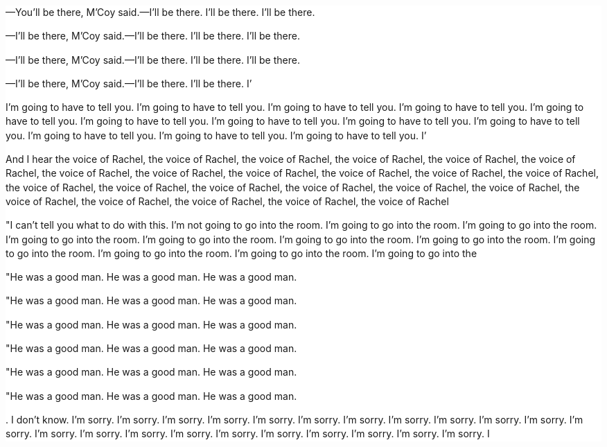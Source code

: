—You’ll be there, M’Coy said.—I’ll be there. I’ll be there. I’ll be there.

—I’ll be there, M’Coy said.—I’ll be there. I’ll be there. I’ll be there.

—I’ll be there, M’Coy said.—I’ll be there. I’ll be there. I’ll be there.

—I’ll be there, M’Coy said.—I’ll be there. I’ll be there. I’


I’m going to have to tell you. I’m going to have to tell you. I’m
going to have to tell you. I’m going to have to tell you. I’m going to
have to tell you. I’m going to have to tell you. I’m going to have
to tell you. I’m going to have to tell you. I’m going to have to tell
you. I’m going to have to tell you. I’m going to have to tell you. I’m
going to have to tell you. I’

 And I hear the voice of
Rachel, the voice of Rachel, the voice of Rachel, the voice of Rachel, the
voice of Rachel, the voice of Rachel, the voice of Rachel, the voice of
Rachel, the voice of Rachel, the voice of Rachel, the voice of Rachel, the
voice of Rachel, the voice of Rachel, the voice of Rachel, the voice of
Rachel, the voice of Rachel, the voice of Rachel, the voice of Rachel, the
voice of Rachel, the voice of Rachel, the voice of Rachel, the voice of
Rachel, the voice of Rachel



"I can’t tell you what to do with this. I’m not going to go into the room.
I’m going to go into the room. I’m going to go into the room. I’m going to
go into the room. I’m going to go into the room. I’m going to go into the room.
I’m going to go into the room. I’m going to go into the room. I’m going to go
into the room. I’m going to go into the room. I’m going to go into the



"He was a good man. He was a good man. He was a good man.

"He was a good man. He was a good man. He was a good man.

"He was a good man. He was a good man. He was a good man.

"He was a good man. He was a good man. He was a good man.

"He was a good man. He was a good man. He was a good man.

"He was a good man. He was a good man. He was a good man.



. I don’t know. I’m sorry. I’m sorry. I’m sorry.
I’m sorry. I’m sorry.
I’m sorry. I’m sorry.
I’m sorry. I’m sorry.
I’m sorry. I’m sorry.
I’m sorry. I’m sorry.
I’m sorry. I’m sorry.
I’m sorry. I’m sorry.
I’m sorry. I’m sorry.
I’m sorry. I’m sorry.
I’m sorry. I
